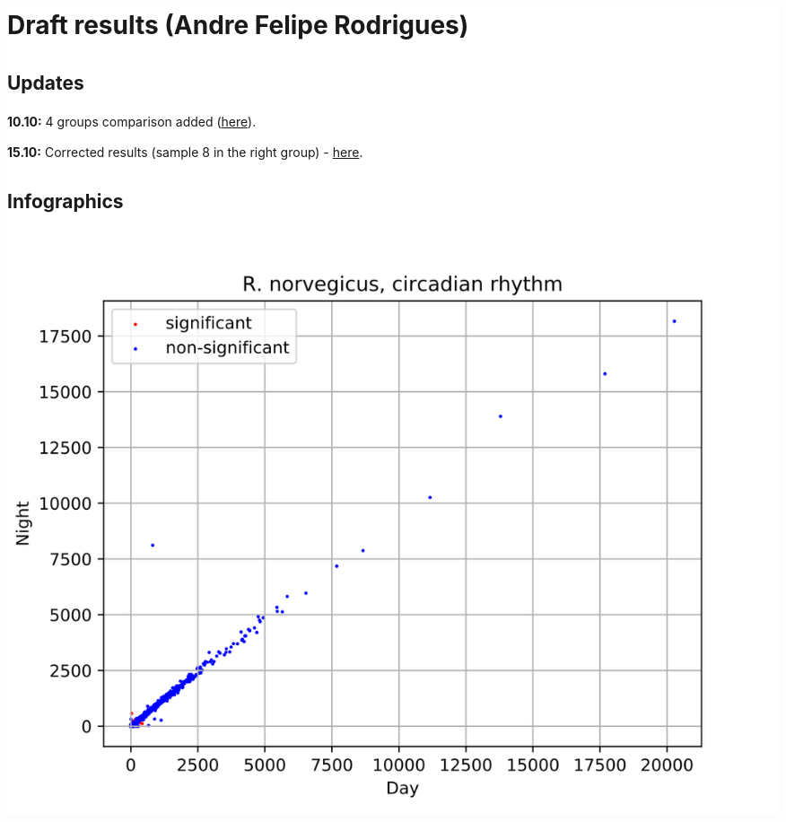 # Draft results (Andre Felipe Rodrigues)

## Updates

**10.10:** 4 groups comparison added ([here](../labjournal/scripts_results/merged_data_4gr.csv)).

**15.10:** Corrected results (sample 8 in the right group) - [here](../labjournal/scripts_results/4gr_data_v2.csv).

## Infographics

![Expression full](../labjournal/scripts_results/Andre_Expression_all.svg)